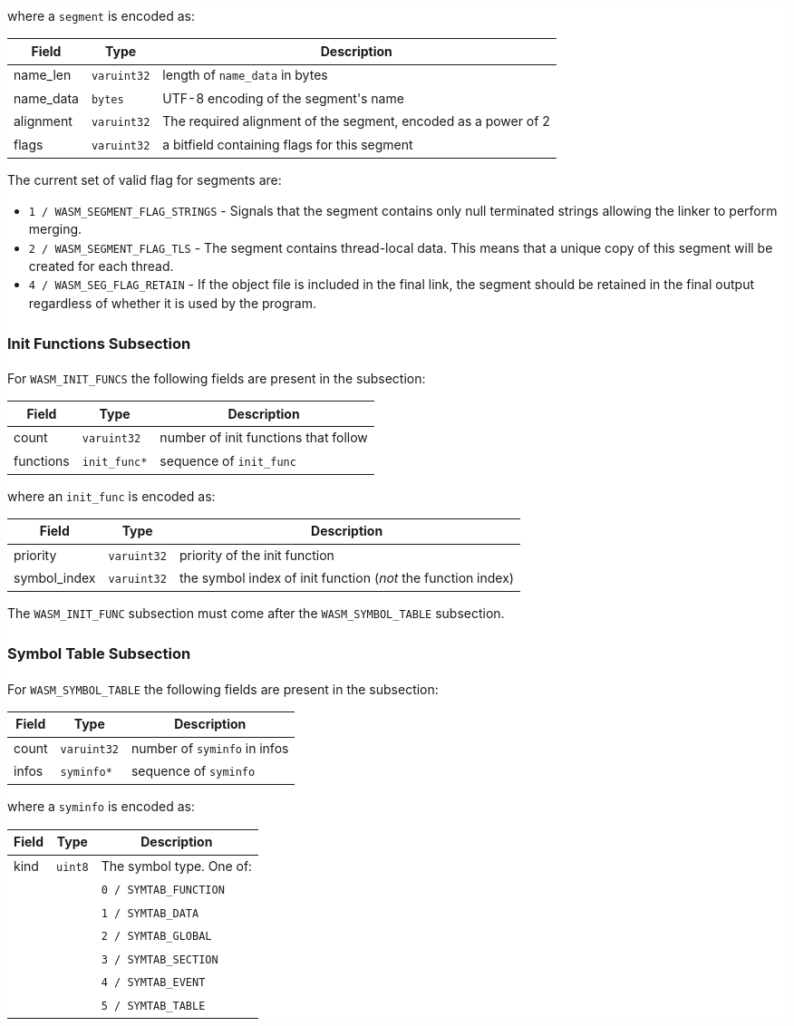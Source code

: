 where a `segment` is encoded as:

| Field        | Type         | Description                                   |
| ------------ | ------------ | --------------------------------------------- |
| name_len     | `varuint32`  | length of `name_data` in bytes                |
| name_data    | `bytes`      | UTF-8 encoding of the segment's name          |
| alignment    | `varuint32`  | The required alignment of the segment, encoded as a power of 2 |
| flags        | `varuint32`  | a bitfield containing flags for this segment  |

The current set of valid flag for segments are:
- `1 / WASM_SEGMENT_FLAG_STRINGS` - Signals that the segment contains only null terminated strings allowing the linker to perform merging.
- `2 / WASM_SEGMENT_FLAG_TLS` - The segment contains thread-local data. This means that a unique copy of this segment will be created for each thread.
- `4 / WASM_SEG_FLAG_RETAIN` - If the object file is included in the final link, the segment should be retained in the final output regardless of whether it is used by the program.

### Init Functions Subsection

For `WASM_INIT_FUNCS` the following fields are present in the
subsection:

| Field       | Type         | Description                           |
| ----------- | ------------ | ------------------------------------- |
| count       | `varuint32`  | number of init functions that follow  |
| functions   | `init_func*` | sequence of `init_func`               |

where an `init_func` is encoded as:

| Field        | Type        | Description                                                  |
| ------------ | ----------- | ------------------------------------------------------------ |
| priority     | `varuint32` | priority of the init function                                |
| symbol_index | `varuint32` | the symbol index of init function (*not* the function index) |

The `WASM_INIT_FUNC` subsection must come after the `WASM_SYMBOL_TABLE` subsection.

### Symbol Table Subsection

For `WASM_SYMBOL_TABLE` the following fields are present in the
subsection:

| Field  | Type            | Description                  |
| ------ | --------------- | ---------------------------- |
| count  | `varuint32`     | number of `syminfo` in infos |
| infos  | `syminfo*`      | sequence of `syminfo`        |

where a `syminfo` is encoded as:

| Field        | Type           | Description                                 |
| ------------ | -------------- | ------------------------------------------- |
| kind         | `uint8`        | The symbol type.  One of:                   |
|              |                |   `0 / SYMTAB_FUNCTION`                     |
|              |                |   `1 / SYMTAB_DATA`                         |
|              |                |   `2 / SYMTAB_GLOBAL`                       |
|              |                |   `3 / SYMTAB_SECTION`                      |
|              |                |   `4 / SYMTAB_EVENT`                        |
|              |                |   `5 / SYMTAB_TABLE`                        |